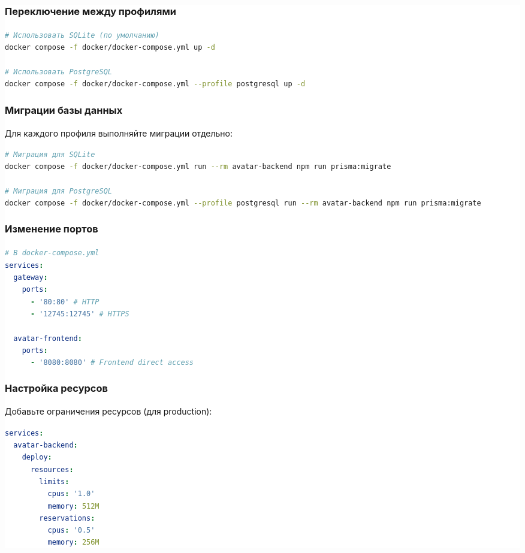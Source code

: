 ### Переключение между профилями

```bash
# Использовать SQLite (по умолчанию)
docker compose -f docker/docker-compose.yml up -d

# Использовать PostgreSQL
docker compose -f docker/docker-compose.yml --profile postgresql up -d
```

### Миграции базы данных

Для каждого профиля выполняйте миграции отдельно:

```bash
# Миграция для SQLite
docker compose -f docker/docker-compose.yml run --rm avatar-backend npm run prisma:migrate

# Миграция для PostgreSQL
docker compose -f docker/docker-compose.yml --profile postgresql run --rm avatar-backend npm run prisma:migrate
```

### Изменение портов

```yaml
# В docker-compose.yml
services:
  gateway:
    ports:
      - '80:80' # HTTP
      - '12745:12745' # HTTPS

  avatar-frontend:
    ports:
      - '8080:8080' # Frontend direct access
```

### Настройка ресурсов

Добавьте ограничения ресурсов (для production):

```yaml
services:
  avatar-backend:
    deploy:
      resources:
        limits:
          cpus: '1.0'
          memory: 512M
        reservations:
          cpus: '0.5'
          memory: 256M
```
